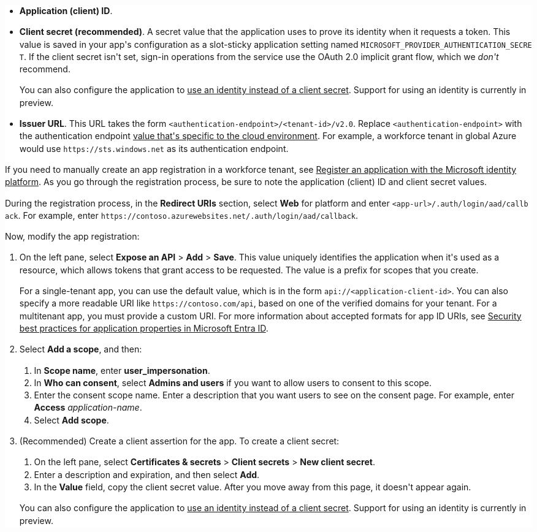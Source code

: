   - **Application (client) ID**.
  - **Client secret (recommended)**. A secret value that the application uses to prove its identity when it requests a token. This value is saved in your app's configuration as a slot-sticky application setting named `MICROSOFT_PROVIDER_AUTHENTICATION_SECRET`. If the client secret isn't set, sign-in operations from the service use the OAuth 2.0 implicit grant flow, which we *don't* recommend.

    You can also configure the application to [use an identity instead of a client secret][fic-config]. Support for using an identity is currently in preview.
  - **Issuer URL**. This URL takes the form `<authentication-endpoint>/<tenant-id>/v2.0`. Replace `<authentication-endpoint>` with the authentication endpoint [value that's specific to the cloud environment](/entra/identity-platform/authentication-national-cloud#azure-ad-authentication-endpoints). For example, a workforce tenant in global Azure would use `https://sts.windows.net` as its authentication endpoint.

If you need to manually create an app registration in a workforce tenant, see [Register an application with the Microsoft identity platform](/entra/identity-platform/quickstart-register-app). As you go through the registration process, be sure to note the application (client) ID and client secret values.

During the registration process, in the **Redirect URIs** section, select **Web** for platform and enter `<app-url>/.auth/login/aad/callback`. For example, enter `https://contoso.azurewebsites.net/.auth/login/aad/callback`.

Now, modify the app registration:

1. On the left pane, select **Expose an API** > **Add** > **Save**. This value uniquely identifies the application when it's used as a resource, which allows tokens that grant access to be requested. The value is a prefix for scopes that you create.

   For a single-tenant app, you can use the default value, which is in the form `api://<application-client-id>`. You can also specify a more readable URI like `https://contoso.com/api`, based on one of the verified domains for your tenant. For a multitenant app, you must provide a custom URI. For more information about accepted formats for app ID URIs, see [Security best practices for application properties in Microsoft Entra ID](../active-directory/develop/security-best-practices-for-app-registration.md#application-id-uri).

1. Select **Add a scope**, and then:

   1. In **Scope name**, enter **user_impersonation**.
   1. In **Who can consent**, select **Admins and users** if you want to allow users to consent to this scope.
   1. Enter the consent scope name. Enter a description that you want users to see on the consent page. For example, enter **Access** *application-name*.
   1. Select **Add scope**.

1. (Recommended) Create a client assertion for the app. To create a client secret:

    1. On the left pane, select **Certificates & secrets** > **Client secrets** > **New client secret**.
    1. Enter a description and expiration, and then select **Add**.
    1. In the **Value** field, copy the client secret value. After you move away from this page, it doesn't appear again.

    You can also configure the application to [use an identity instead of a client secret][fic-config]. Support for using an identity is currently in preview.


[Payload claims]: ../active-directory/develop/access-token-claims-reference.md#payload-claims
[fic-config]: #use-a-managed-identity-instead-of-a-secret-preview
[entra-fic]: /entra/workload-id/workload-identity-federation-config-app-trust-managed-identity
[aad-graph]: /graph/migrate-azure-ad-graph-overview
[Azure portal]: https://portal.azure.com/
[application setting]: ./configure-common.md#configure-app-settings
